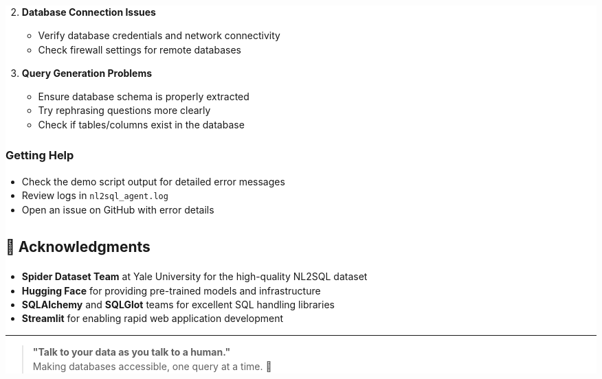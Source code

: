 2. **Database Connection Issues**
   - Verify database credentials and network connectivity
   - Check firewall settings for remote databases

3. **Query Generation Problems**
   - Ensure database schema is properly extracted
   - Try rephrasing questions more clearly
   - Check if tables/columns exist in the database

### Getting Help
- Check the demo script output for detailed error messages
- Review logs in `nl2sql_agent.log`
- Open an issue on GitHub with error details


## 🙏 Acknowledgments

- **Spider Dataset Team** at Yale University for the high-quality NL2SQL dataset
- **Hugging Face** for providing pre-trained models and infrastructure
- **SQLAlchemy** and **SQLGlot** teams for excellent SQL handling libraries
- **Streamlit** for enabling rapid web application development

---

> **"Talk to your data as you talk to a human."**  
> Making databases accessible, one query at a time. 🚀
